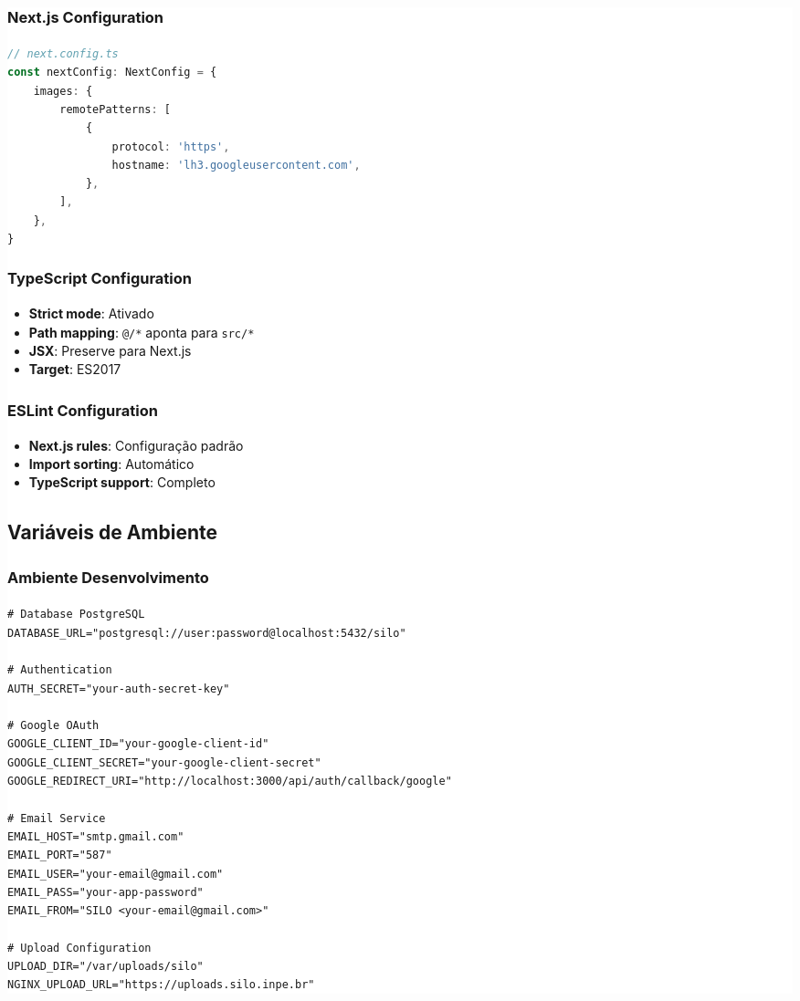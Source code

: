 ### Next.js Configuration

```typescript
// next.config.ts
const nextConfig: NextConfig = {
	images: {
		remotePatterns: [
			{
				protocol: 'https',
				hostname: 'lh3.googleusercontent.com',
			},
		],
	},
}
```

### TypeScript Configuration

- **Strict mode**: Ativado
- **Path mapping**: `@/*` aponta para `src/*`
- **JSX**: Preserve para Next.js
- **Target**: ES2017

### ESLint Configuration

- **Next.js rules**: Configuração padrão
- **Import sorting**: Automático
- **TypeScript support**: Completo

## Variáveis de Ambiente

### Ambiente Desenvolvimento

```env
# Database PostgreSQL
DATABASE_URL="postgresql://user:password@localhost:5432/silo"

# Authentication
AUTH_SECRET="your-auth-secret-key"

# Google OAuth
GOOGLE_CLIENT_ID="your-google-client-id"
GOOGLE_CLIENT_SECRET="your-google-client-secret"
GOOGLE_REDIRECT_URI="http://localhost:3000/api/auth/callback/google"

# Email Service
EMAIL_HOST="smtp.gmail.com"
EMAIL_PORT="587"
EMAIL_USER="your-email@gmail.com"
EMAIL_PASS="your-app-password"
EMAIL_FROM="SILO <your-email@gmail.com>"

# Upload Configuration
UPLOAD_DIR="/var/uploads/silo"
NGINX_UPLOAD_URL="https://uploads.silo.inpe.br"
```

